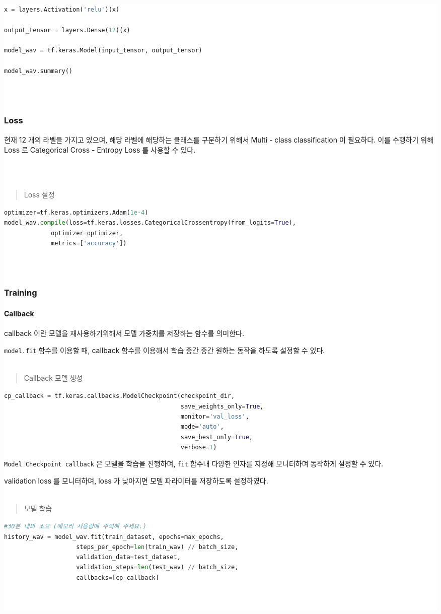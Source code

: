 ```python
x = layers.Activation('relu')(x)

output_tensor = layers.Dense(12)(x)

model_wav = tf.keras.Model(input_tensor, output_tensor)

model_wav.summary()
```
<br></br>

### Loss

현재 12 개의 라벨을 가지고 있으며, 해당 라벨에 해당하는 클래스를 구분하기 위해서 Multi - class classification 이 필요하다. 이를 수행하기 위해 Loss 로 Categorical Cross - Entropy Loss 를 사용할 수 있다.

<br></br>
> Loss 설정
```python
optimizer=tf.keras.optimizers.Adam(1e-4)
model_wav.compile(loss=tf.keras.losses.CategoricalCrossentropy(from_logits=True),
             optimizer=optimizer,
             metrics=['accuracy'])
```
<br></br>

### Training

#### Callback


callback 이란 모델을 재사용하기위해서 모델 가중치를 저장하는 함수를 의미한다.

`model.fit`  함수를 이용할 때, callback 함수를 이용해서 학습 중간 중간 원하는 동작을 하도록 설정할 수 있다. 
<br></br>
> Callback 모델 생성
```python
cp_callback = tf.keras.callbacks.ModelCheckpoint(checkpoint_dir,
                                                 save_weights_only=True,
                                                 monitor='val_loss',
                                                 mode='auto',
                                                 save_best_only=True,
                                                 verbose=1)
```
`Model Checkpoint callback` 은 모델을 학습을 진행하며, `fit` 함수내 다양한 인자를 지정해 모니터하며 동작하게 설정할 수 있다. 

validation loss 를 모니터하며, loss 가 낮아지면 모델 파라미터를 저장하도록 설정하였다.
<br></br>

> 모델 학습
```python
#30분 내외 소요 (메모리 사용량에 주의해 주세요.)
history_wav = model_wav.fit(train_dataset, epochs=max_epochs,
                    steps_per_epoch=len(train_wav) // batch_size,
                    validation_data=test_dataset,
                    validation_steps=len(test_wav) // batch_size,
                    callbacks=[cp_callback]
```
<br></br>
